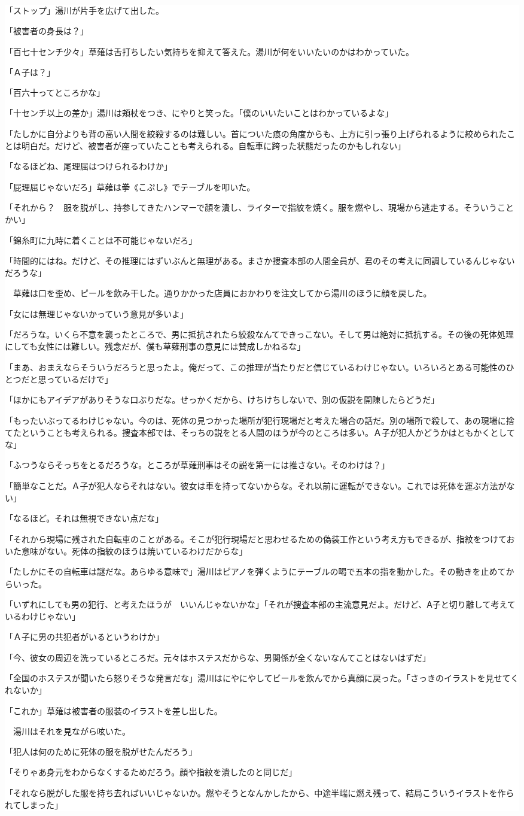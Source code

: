 「ストップ」湯川が片手を広げて出した。

「被害者の身長は？」

「百七十センチ少々」草薙は舌打ちしたい気持ちを抑えて答えた。湯川が何をいいたいのかはわかっていた。

「Ａ子は？」

「百六十ってところかな」

「十センチ以上の差か」湯川は頬杖をつき、にやりと笑った。「僕のいいたいことはわかっているよな」

「たしかに自分よりも背の高い人間を絞殺するのは難しい。首についた痕の角度からも、上方に引っ張り上げられるように絞められたことは明白だ。だけど、被害者が座っていたことも考えられる。自転車に跨った状態だったのかもしれない」

「なるほどね、尾理屈はつけられるわけか」

「屁理屈じゃないだろ」草薙は拳《こぷし》でテーブルを叩いた。

「それから？　服を脱がし、持参してきたハンマーで顔を潰し、ライターで指紋を焼く。服を燃やし、現場から逃走する。そういうことかい」

「錦糸町に九時に着くことは不可能じゃないだろ」

「時間的にはね。だけど、その推理にはずいぶんと無理がある。まさか捜査本部の人間全員が、君のその考えに同調しているんじゃないだろうな」

　草薙は口を歪め、ピールを飲み干した。通りかかった店員におかわりを注文してから湯川のほうに顔を戻した。

「女には無理じゃないかっていう意見が多いよ」

「だろうな。いくら不意を襲ったところで、男に抵抗されたら絞殺なんてできっこない。そして男は絶対に抵抗する。その後の死体処理にしても女性には難しい。残念だが、僕も草薙刑事の意見には賛成しかねるな」

「まあ、おまえならそういうだろうと思ったよ。俺だって、この推理が当たりだと信じているわけじゃない。いろいろとある可能性のひとつだと思っているだけで」

「ほかにもアイデアがありそうな口ぶりだな。せっかくだから、けちけちしないで、別の仮説を開陳したらどうだ」

「もったいぶってるわけじゃない。今のは、死体の見つかった場所が犯行現場だと考えた場合の話だ。別の場所で殺して、あの現場に捨てたということも考えられる。捜査本部では、そっちの説をとる人間のほうが今のところは多い。Ａ子が犯人かどうかはともかくとしてな」

「ふつうならそっちをとるだろうな。ところが草薙刑事はその説を第一には推さない。そのわけは？」

「簡単なことだ。Ａ子が犯人ならそれはない。彼女は車を持ってないからな。それ以前に運転ができない。これでは死体を運ぶ方法がない」

「なるほど。それは無視できない点だな」

「それから現場に残された自転車のことがある。そこが犯行現場だと思わせるための偽装工作という考え方もできるが、指紋をつけておいた意味がない。死体の指紋のほうは焼いているわけだからな」

「たしかにその自転車は謎だな。あらゆる意味で」湯川はピアノを弾くようにテーブルの喝で五本の指を動かした。その動きを止めてからいった。

「いずれにしても男の犯行、と考えたほうが　いいんじゃないかな」「それが捜査本部の主流意見だよ。だけど、A子と切り離して考えているわけじゃない」

「Ａ子に男の共犯者がいるというわけか」

「今、彼女の周辺を洗っているところだ。元々はホステスだからな、男関係が全くないなんてことはないはずだ」

「全国のホステスが聞いたら怒りそうな発言だな」湯川はにやにやしてビールを飲んでから真顔に戻った。「さっきのイラストを見せてくれないか」

「これか」草薙は被害者の服装のイラストを差し出した。

　湯川はそれを見ながら呟いた。

「犯人は何のために死体の服を脱がせたんだろう」

「そりゃあ身元をわからなくするためだろう。顔や指紋を潰したのと同じだ」

「それなら脱がした服を持ち去ればいいじゃないか。燃やそうとなんかしたから、中途半端に燃え残って、結局こういうイラストを作られてしまった」
